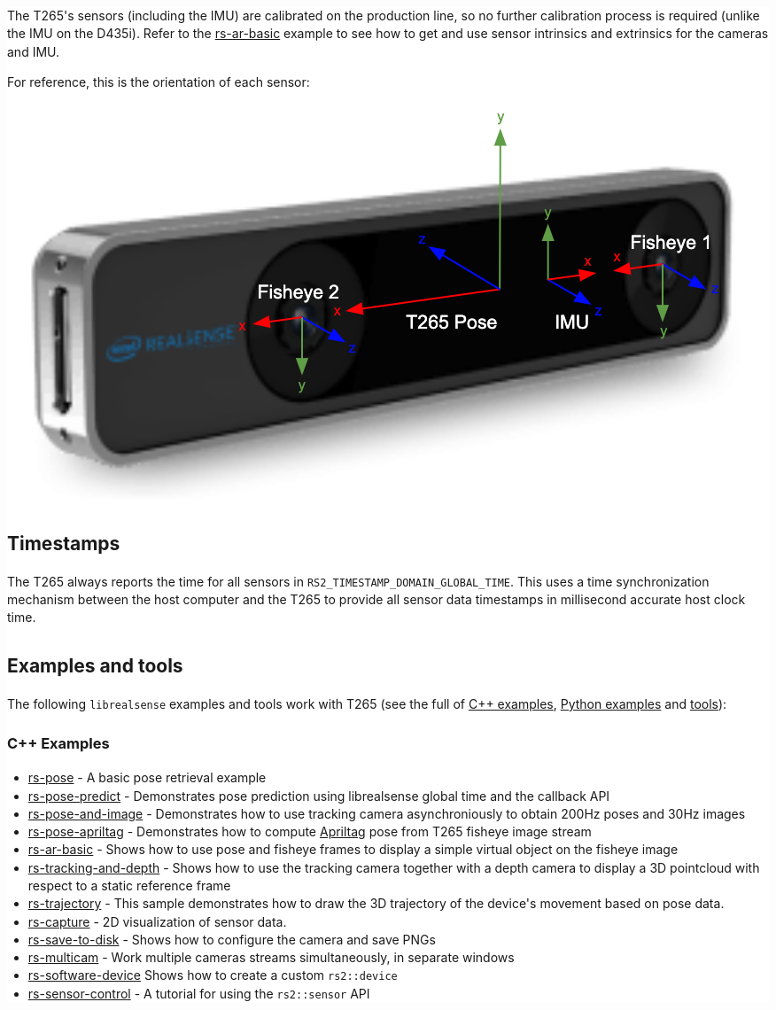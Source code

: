 The T265's sensors (including the IMU) are calibrated on the production line, so no further calibration process is required (unlike the IMU on the D435i). Refer to the [rs-ar-basic](../examples/ar-basic) example to see how to get and use sensor intrinsics and extrinsics for the cameras and IMU.

For reference, this is the orientation of each sensor:
![T265 Sensor extrinsics](./img/T265_sensor_extrinsics.png)

## Timestamps

The T265 always reports the time for all sensors in `RS2_TIMESTAMP_DOMAIN_GLOBAL_TIME`. This uses a time synchronization mechanism between the host computer and the T265 to provide all sensor data timestamps in millisecond accurate host clock time.

## Examples and tools

The following `librealsense` examples and tools work with T265 (see the full of [C++ examples](../examples/), [Python examples](../wrappers/python/examples/) and [tools](../tools/)):

### C++ Examples
 - [rs-pose](../examples/pose/) - A basic pose retrieval example
 - [rs-pose-predict](../examples/pose-predict) - Demonstrates pose prediction using librealsense global time and the callback API
 - [rs-pose-and-image](../examples/pose-and-image) - Demonstrates how to use tracking camera asynchroniously to obtain 200Hz poses and 30Hz images
 - [rs-pose-apriltag](../examples/pose-apriltag) - Demonstrates how to compute [Apriltag](https://github.com/AprilRobotics/apriltag/tree/3.1.1) pose from T265 fisheye image stream
 - [rs-ar-basic](../examples/ar-basic) - Shows how to use pose and fisheye frames to display a simple virtual object on the fisheye image
 - [rs-tracking-and-depth](../examples/tracking-and-depth) - Shows how to use the tracking camera together with a depth camera to display a 3D pointcloud with respect to a static reference frame
 - [rs-trajectory](../examples/trajectory) - This sample demonstrates how to draw the 3D trajectory of the device's movement based on pose data. 
 - [rs-capture](../examples/capture) - 2D visualization of sensor data.
 - [rs-save-to-disk](../examples/save-to-disk) - Shows how to configure the camera and save PNGs
 - [rs-multicam](../examples/multicam) - Work multiple cameras streams simultaneously, in separate windows
 - [rs-software-device](../examples/software-device) Shows how to create a custom `rs2::device`
 - [rs-sensor-control](../examples/sensor-control) - A tutorial for using the `rs2::sensor` API
